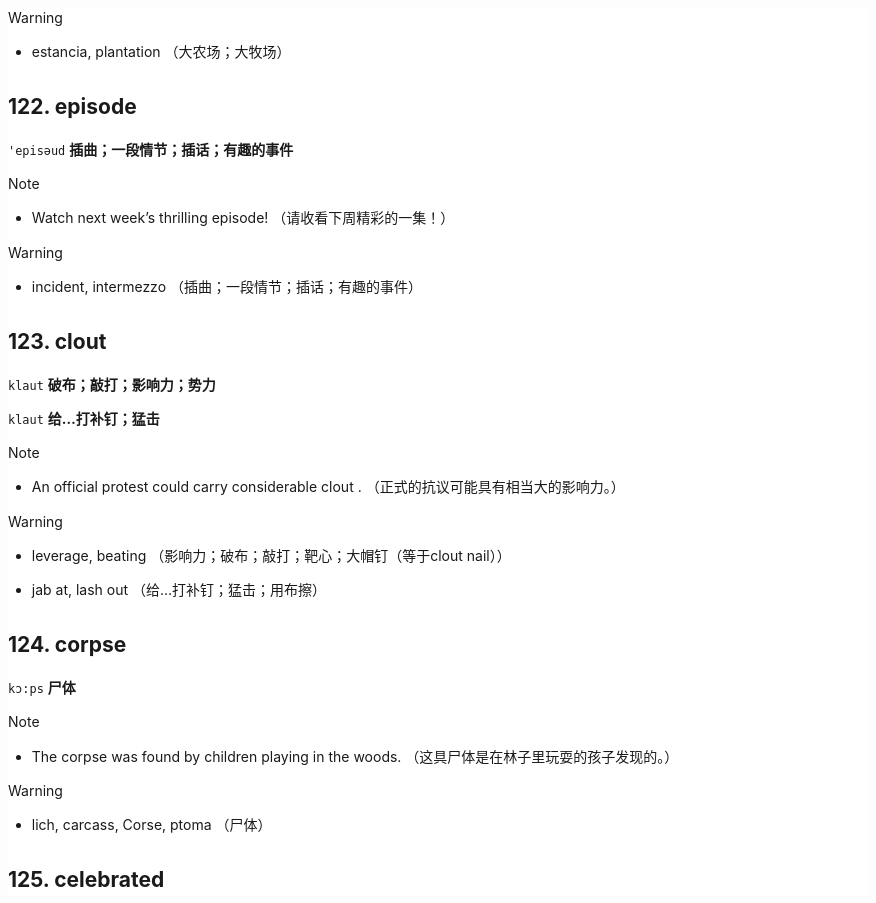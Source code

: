 > [!WARNING]
>
> - estancia, plantation （大农场；大牧场）
>

## 122. episode

`'episəud`  **插曲；一段情节；插话；有趣的事件**

> [!NOTE]
>
> - Watch next week’s thrilling episode! （请收看下周精彩的一集！）
>

> [!WARNING]
>
> - incident, intermezzo （插曲；一段情节；插话；有趣的事件）
>

## 123. clout

`klaut`  **破布；敲打；影响力；势力**

`klaut`  **给…打补钉；猛击**

> [!NOTE]
>
> - An official protest could carry considerable clout . （正式的抗议可能具有相当大的影响力。）
>

> [!WARNING]
>
> - leverage, beating （影响力；破布；敲打；靶心；大帽钉（等于clout nail））
>
> - jab at, lash out （给…打补钉；猛击；用布擦）
>

## 124. corpse

`kɔ:ps`  **尸体**

> [!NOTE]
>
> - The corpse was found by children playing in the woods. （这具尸体是在林子里玩耍的孩子发现的。）
>

> [!WARNING]
>
> - lich, carcass, Corse, ptoma （尸体）
>

## 125. celebrated
